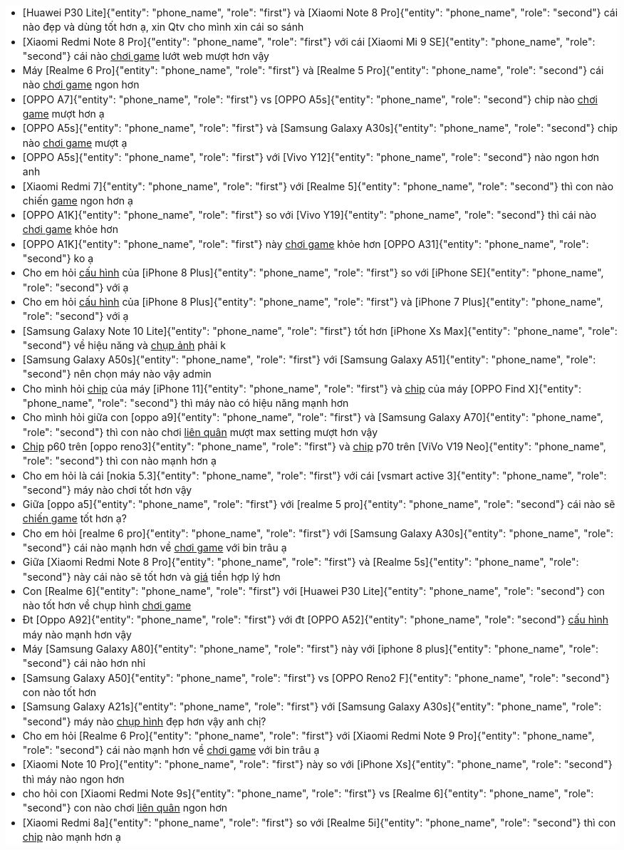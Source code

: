 - [Huawei P30 Lite]{"entity": "phone_name", "role": "first"} và [Xiaomi Note 8 Pro]{"entity": "phone_name", "role": "second"} cái nào đẹp và dùng tốt hơn ạ, xin Qtv cho mình xin cái so sánh
- [Xiaomi Redmi Note 8 Pro]{"entity": "phone_name", "role": "first"} với cái [Xiaomi Mi 9 SE]{"entity": "phone_name", "role": "second"} cái nào [chơi game](phone_property) lướt web mượt hơn vậy
- Máy [Realme 6 Pro]{"entity": "phone_name", "role": "first"} và [Realme 5 Pro]{"entity": "phone_name", "role": "second"} cái nào [chơi game](phone_property) ngon hơn
- [OPPO A7]{"entity": "phone_name", "role": "first"} vs [OPPO A5s]{"entity": "phone_name", "role": "second"} chip nào [chơi game](phone_property) mượt hơn ạ
- [OPPO A5s]{"entity": "phone_name", "role": "first"} và [Samsung Galaxy A30s]{"entity": "phone_name", "role": "second"} chip nào [chơi game](phone_property) mượt ạ
- [OPPO A5s]{"entity": "phone_name", "role": "first"} với [Vivo Y12]{"entity": "phone_name", "role": "second"} nào ngon hơn anh
- [Xiaomi Redmi 7]{"entity": "phone_name", "role": "first"} với [Realme 5]{"entity": "phone_name", "role": "second"} thì con nào chiến [game](phone_property) ngon hơn ạ
- [OPPO A1K]{"entity": "phone_name", "role": "first"} so với [Vivo Y19]{"entity": "phone_name", "role": "second"} thì cái nào [chơi game](phone_property) khỏe hơn
- [OPPO A1K]{"entity": "phone_name", "role": "first"} này [chơi game](phone_property) khỏe hơn [OPPO A31]{"entity": "phone_name", "role": "second"} ko ạ
- Cho em hỏi [cấu hình](phone_property) của [iPhone 8 Plus]{"entity": "phone_name", "role": "first"} so với [iPhone SE]{"entity": "phone_name", "role": "second"} với ạ
- Cho em hỏi [cấu hình](phone_property) của [iPhone 8 Plus]{"entity": "phone_name", "role": "first"} và [iPhone 7 Plus]{"entity": "phone_name", "role": "second"} với ạ
- [Samsung Galaxy Note 10 Lite]{"entity": "phone_name", "role": "first"} tốt hơn [iPhone Xs Max]{"entity": "phone_name", "role": "second"} về hiệu năng và [chụp ảnh](phone_property) phải k
- [Samsung Galaxy A50s]{"entity": "phone_name", "role": "first"} với [Samsung Galaxy A51]{"entity": "phone_name", "role": "second"} nên chọn máy nào vậy admin
- Cho mình hỏi [chip](phone_property) của máy [iPhone 11]{"entity": "phone_name", "role": "first"} và [chip](phone_property) của máy [OPPO Find X]{"entity": "phone_name", "role": "second"} thì máy nào có hiệu năng mạnh hơn
- Cho mình hỏi giữa con [oppo a9]{"entity": "phone_name", "role": "first"} và [Samsung Galaxy A70]{"entity": "phone_name", "role": "second"} thì con nào chơi [liên quân](phone_property) mượt max setting mượt hơn vậy
- [Chip](phone_property) p60 trên [oppo reno3]{"entity": "phone_name", "role": "first"} và [chip](phone_property) p70 trên [ViVo V19 Neo]{"entity": "phone_name", "role": "second"} thì con nào mạnh hơn ạ
- Cho em hỏi là cái [nokia 5.3]{"entity": "phone_name", "role": "first"} với cái [vsmart active 3]{"entity": "phone_name", "role": "second"} máy nào chơi tốt hơn vậy
- Giữa [oppo a5]{"entity": "phone_name", "role": "first"} với [realme 5 pro]{"entity": "phone_name", "role": "second"} cái nào sẽ [chiến game](phone_property) tốt hơn ạ?
- Cho em hỏi [realme 6 pro]{"entity": "phone_name", "role": "first"} với [Samsung Galaxy A30s]{"entity": "phone_name", "role": "second"} cái nào mạnh hơn về [chơi game](phone_property) với bin trâu ạ
- Giữa [Xiaomi Redmi Note 8 Pro]{"entity": "phone_name", "role": "first"} và [Realme 5s]{"entity": "phone_name", "role": "second"} này cái nào sẽ tốt hơn và [giá](phone_property) tiền hợp lý hơn
- Con [Realme 6]{"entity": "phone_name", "role": "first"} với [Huawei P30 Lite]{"entity": "phone_name", "role": "second"} con nào tốt hơn về chụp hình [chơi game](phone_property)
- Đt [Oppo A92]{"entity": "phone_name", "role": "first"} với đt [OPPO A52]{"entity": "phone_name", "role": "second"} [cấu hình](phone_property) máy nào mạnh hơn vậy
- Máy [Samsung Galaxy A80]{"entity": "phone_name", "role": "first"} này với [iphone 8 plus]{"entity": "phone_name", "role": "second"} cái nào hơn nhỉ
- [Samsung Galaxy A50]{"entity": "phone_name", "role": "first"} vs [OPPO Reno2 F]{"entity": "phone_name", "role": "second"} con nào tốt hơn
- [Samsung Galaxy A21s]{"entity": "phone_name", "role": "first"} với [Samsung Galaxy A30s]{"entity": "phone_name", "role": "second"} máy nào [chụp hình](phone_property) đẹp hơn vậy anh chị?
- Cho em hỏi [Realme 6 Pro]{"entity": "phone_name", "role": "first"} với [Xiaomi Redmi Note 9 Pro]{"entity": "phone_name", "role": "second"} cái nào mạnh hơn về [chơi game](phone_property) với bin trâu ạ
- [Xiaomi Note 10 Pro]{"entity": "phone_name", "role": "first"} này so với [iPhone Xs]{"entity": "phone_name", "role": "second"} thì máy nào ngon hơn
- cho hỏi con [Xiaomi Redmi Note 9s]{"entity": "phone_name", "role": "first"} vs [Realme 6]{"entity": "phone_name", "role": "second"} con nào chơi [liên quân](phone_property) ngon hơn
- [Xiaomi Redmi 8a]{"entity": "phone_name", "role": "first"} so với [Realme 5i]{"entity": "phone_name", "role": "second"} thì con [chip](phone_property) nào mạnh hơn ạ